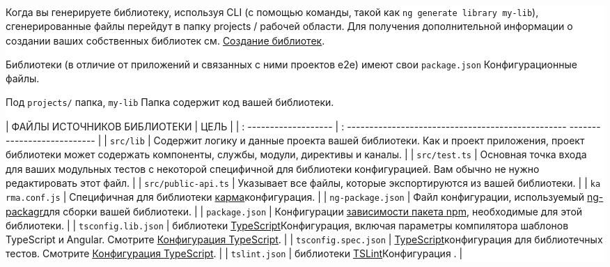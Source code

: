 Когда вы генерируете библиотеку, используя CLI (с помощью команды, такой как `ng generate library my-lib`), сгенерированные файлы перейдут в папку projects / рабочей области. Для получения дополнительной информации о создании ваших собственных библиотек см.   [Создание библиотек](https://angular.io/guide/creating-libraries).

Библиотеки (в отличие от приложений и связанных с ними проектов e2e) имеют свои  `package.json`  Конфигурационные файлы.

Под  `projects/`  папка,  `my-lib`  Папка содержит код вашей библиотеки.

| ФАЙЛЫ ИСТОЧНИКОВ БИБЛИОТЕКИ | ЦЕЛЬ |
| : ------------------- | : ------------------------------------------------- --------------------------- |
|  `src/lib`             | Содержит логику и данные проекта вашей библиотеки. Как и проект приложения, проект библиотеки может содержать компоненты, службы, модули, директивы и каналы. |
|  `src/test.ts`         | Основная точка входа для ваших модульных тестов с некоторой специфичной для библиотеки конфигурацией. Вам обычно не нужно редактировать этот файл. |
|  `src/public-api.ts`    | Указывает все файлы, которые экспортируются из вашей библиотеки. |
|  `karma.conf.js`        | Специфичная для библиотеки [карма](https://karma-runner.github.io/2.0/config/configuration-file.html)конфигурация. |
|  `ng-package.json`      | Файл конфигурации, используемый [ng-packagr](https://github.com/ng-packagr/ng-packagr)для сборки вашей библиотеки. |
|  `package.json`         | Конфигурации [зависимости пакета npm](guide/npm-packages), необходимые для этой библиотеки. |
|  `tsconfig.lib.json`    | библиотеки [TypeScript](https://www.typescriptlang.org/)Конфигурация, включая параметры компилятора шаблонов TypeScript и Angular. Смотрите [Конфигурация TypeScript](guide/typescript-configuration). |
|  `tsconfig.spec.json`  | [TypeScript](https://www.typescriptlang.org/)конфигурация для библиотечных тестов. Смотрите [Конфигурация TypeScript](guide/typescript-configuration). |
|  `tslint.json`          | библиотеки [TSLint](https://palantir.github.io/tslint/)Конфигурация . |
